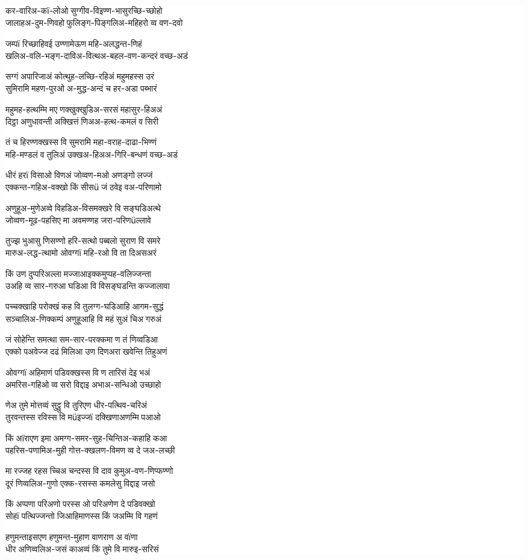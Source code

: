 कर-वारिअ-कï-लोओ सुग्गीव-विइण्ण-भासुरच्छि-च्छोहो  
जालाहअ-दुम-णिवहो फुलिङ्ग-पिङ्गलिअ-महिहरो व्व वण-दवो  


जम्पï रिच्छाहिवई उण्णामेऊण महि-अलद्धन्त-णिहं  
खलिअ-वलि-भङ्ग-दाविअ-वित्थअ-बहल-वण-कन्दरं वच्छ-अडं  



सग्गं अपारिजाअं कोत्थुह-लच्छि-रहिअं महुमहस्स उरं  
सुमिरामि महण-पुरओ अ-मुद्ध-अन्दं च हर-अडा पब्भारं  


महुमह-हत्थम्मि मए णक्खुक्खुडिअ-सरसं महासुर-हिअअं  
दिट्ठा अणुधावन्ती अक्खित्तं णिअअ-हत्थ-कमलं व सिरी  


तं च हिरण्णक्खस्स वि सुमरामि महा-वराह-दाढा-भिण्णं  
महि-मण्डलं व तुलिअं उक्खअ-हिअअ-गिरि-बन्धणं वच्छ-अडं  


धीरं हरï विसाओ विणअं जोव्वण-मओ अणङ्गो लज्जं  
एक्कन्त-गहिअ-वक्खो किं सीसü जं ठवेइ वअ-परिणामो  


अणुहूअ-मुणेअव्वे विहडिअ-विसमक्खरे वि सङ्घडिअत्थे  
जोव्वण-मूढ-पहसिए मा अवमण्णह जरा-परिणüल्लावे  


तुज्झ भुआसु णिसण्णो हरि-सत्थो पब्बलो सुराण वि समरे  
मारुअ-लद्ध-त्थामो ओवग्गï महि-रओ वि ता दिअसअरं  


किं उण दुप्परिअल्ला मज्जाआइक्कमुप्पह-वलिज्जन्ता  
उअहि व्व सार-गरुआ घडिआ वि विसङ्घडन्ति कज्जालावा  


पच्चक्खाहि परोक्खं कह वि तुलग्ग-घडिआहि आगम-सुद्धं  
सञ्चालिअ-णिक्कम्पं अणुहूआहि वि महं सुअं चिअ गरुअं  


जं सोहेन्ति समत्था सम-सार-परक्कमा ण तं णिव्वडिआ  
एक्को पअवेज्ज दढं मिलिआ उण दिणअरा खवेन्ति तिहुअणं  


ओवग्गï अहिमाणं पडिवक्खस्स वि ण तारिसं देइ भअं  
अमरिस-गहिओ व्व सरो विद्दाइ अभाअ-सन्धिओ उच्छाहो  


णेअ तुमे मोत्तव्वं सुट्ठु वि तुरिएण धीर-पत्थिव-चरिअं  
तुरवन्तस्स रविस्स वि मüइज्जï दक्खिणाअणम्मि पआओ  


किं अïराएण इमा अमग्ग-समर-सुह-चिन्तिअ-कहाहि कआ  
पहरिस-पणामिअ-मुही गोत्त-क्खलण-विमण व्व दे जअ-लच्छी  


मा रज्जह रहस च्चिअ चन्दस्स वि दाव कुमुअ-वण-णिप्फण्णो  
दूरं णिव्वलिअ-गुणो एक्क-रसस्स कमलेसु विद्दाइ जसो  


किं अप्पणा परिअणो परस्स ओ परिअणेण दे पडिवक्खो  
सोहï पत्थिज्जन्तो जिआहिमाणस्स किं जअम्मि वि गहणं  


हणुमन्ताइसएण हणुमन्त-मुहाण वाणराण अ वïणा  
धीर अणिव्वलिअ-जसं काअव्वं किं तुमे वि मारुइ-सरिसं  
